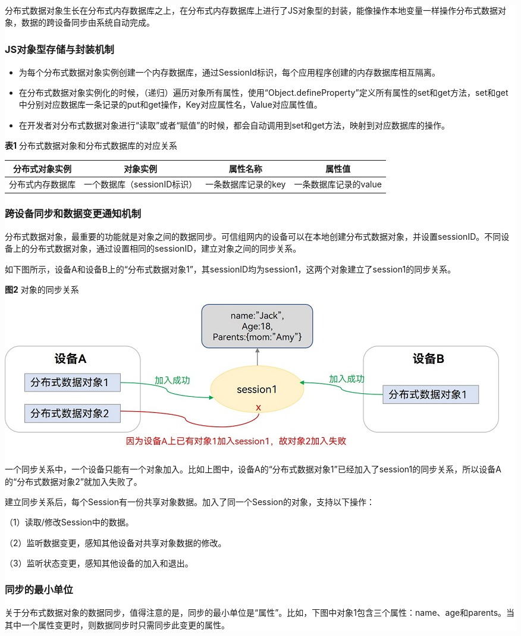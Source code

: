 分布式数据对象生长在分布式内存数据库之上，在分布式内存数据库上进行了JS对象型的封装，能像操作本地变量一样操作分布式数据对象，数据的跨设备同步由系统自动完成。


### JS对象型存储与封装机制

- 为每个分布式数据对象实例创建一个内存数据库，通过SessionId标识，每个应用程序创建的内存数据库相互隔离。

- 在分布式数据对象实例化的时候，（递归）遍历对象所有属性，使用“Object.defineProperty”定义所有属性的set和get方法，set和get中分别对应数据库一条记录的put和get操作，Key对应属性名，Value对应属性值。

- 在开发者对分布式数据对象进行“读取”或者“赋值”的时候，都会自动调用到set和get方法，映射到对应数据库的操作。

**表1** 分布式数据对象和分布式数据库的对应关系

| 分布式对象实例 | 对象实例 | 属性名称 | 属性值 | 
| -------- | -------- | -------- | -------- |
| 分布式内存数据库 | 一个数据库（sessionID标识） | 一条数据库记录的key | 一条数据库记录的value | 


### 跨设备同步和数据变更通知机制

分布式数据对象，最重要的功能就是对象之间的数据同步。可信组网内的设备可以在本地创建分布式数据对象，并设置sessionID。不同设备上的分布式数据对象，通过设置相同的sessionID，建立对象之间的同步关系。

如下图所示，设备A和设备B上的“分布式数据对象1”，其sessionID均为session1，这两个对象建立了session1的同步关系。

  **图2** 对象的同步关系  

![distributedObject_sync](figures/distributedObject_sync.jpg)

一个同步关系中，一个设备只能有一个对象加入。比如上图中，设备A的“分布式数据对象1”已经加入了session1的同步关系，所以设备A的“分布式数据对象2”就加入失败了。

建立同步关系后，每个Session有一份共享对象数据。加入了同一个Session的对象，支持以下操作：

（1）读取/修改Session中的数据。

（2）监听数据变更，感知其他设备对共享对象数据的修改。

（3）监听状态变更，感知其他设备的加入和退出。


### 同步的最小单位

关于分布式数据对象的数据同步，值得注意的是，同步的最小单位是“属性”。比如，下图中对象1包含三个属性：name、age和parents。当其中一个属性变更时，则数据同步时只需同步此变更的属性。
